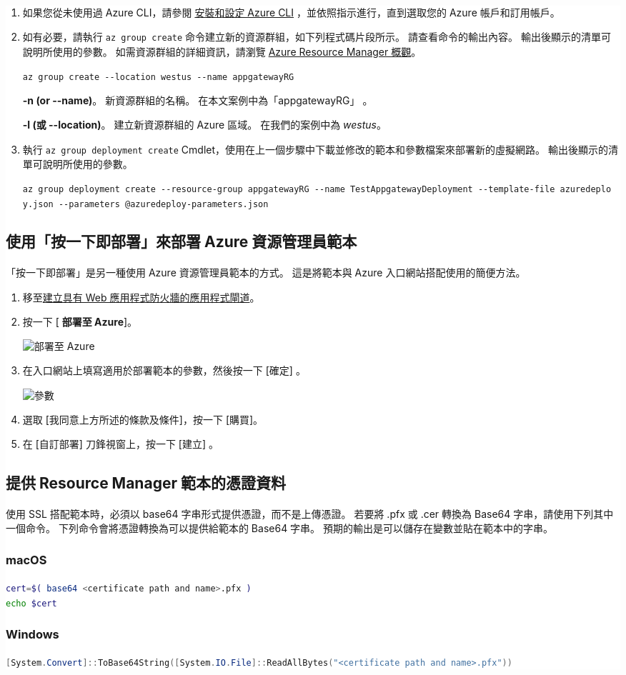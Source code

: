 1. 如果您從未使用過 Azure CLI，請參閱 [安裝和設定 Azure CLI](/cli/azure/install-azure-cli) ，並依照指示進行，直到選取您的 Azure 帳戶和訂用帳戶。

1. 如有必要，請執行 `az group create` 命令建立新的資源群組，如下列程式碼片段所示。 請查看命令的輸出內容。 輸出後顯示的清單可說明所使用的參數。 如需資源群組的詳細資訊，請瀏覽 [Azure Resource Manager 概觀](../azure-resource-manager/resource-group-overview.md)。

    ```azurecli
    az group create --location westus --name appgatewayRG
    ```
    
    **-n (or --name)**。 新資源群組的名稱。 在本文案例中為「appgatewayRG」 。
    
    **-l (或 --location)**。 建立新資源群組的 Azure 區域。 在我們的案例中為 *westus*。

1. 執行 `az group deployment create` Cmdlet，使用在上一個步驟中下載並修改的範本和參數檔案來部署新的虛擬網路。 輸出後顯示的清單可說明所使用的參數。

    ```azurecli
    az group deployment create --resource-group appgatewayRG --name TestAppgatewayDeployment --template-file azuredeploy.json --parameters @azuredeploy-parameters.json
    ```

## <a name="deploy-the-azure-resource-manager-template-by-using-click-to-deploy"></a>使用「按一下即部署」來部署 Azure 資源管理員範本

「按一下即部署」是另一種使用 Azure 資源管理員範本的方式。 這是將範本與 Azure 入口網站搭配使用的簡便方法。

1. 移至[建立具有 Web 應用程式防火牆的應用程式閘道](https://azure.microsoft.com/documentation/templates/101-application-gateway-waf/)。

1. 按一下 [ **部署至 Azure**]。

    ![部署至 Azure](./media/create-vmss-template/deploytoazure.png)
    
1. 在入口網站上填寫適用於部署範本的參數，然後按一下 [確定] 。

    ![參數](./media/create-vmss-template/ibiza1.png)
    
1. 選取 [我同意上方所述的條款及條件]，按一下 [購買]。

1. 在 [自訂部署] 刀鋒視窗上，按一下 [建立] 。

## <a name="providing-certificate-data-to-resource-manager-templates"></a>提供 Resource Manager 範本的憑證資料

使用 SSL 搭配範本時，必須以 base64 字串形式提供憑證，而不是上傳憑證。 若要將 .pfx 或 .cer 轉換為 Base64 字串，請使用下列其中一個命令。 下列命令會將憑證轉換為可以提供給範本的 Base64 字串。 預期的輸出是可以儲存在變數並貼在範本中的字串。

### <a name="macos"></a>macOS
```bash
cert=$( base64 <certificate path and name>.pfx )
echo $cert
```

### <a name="windows"></a>Windows
```powershell
[System.Convert]::ToBase64String([System.IO.File]::ReadAllBytes("<certificate path and name>.pfx"))
```
